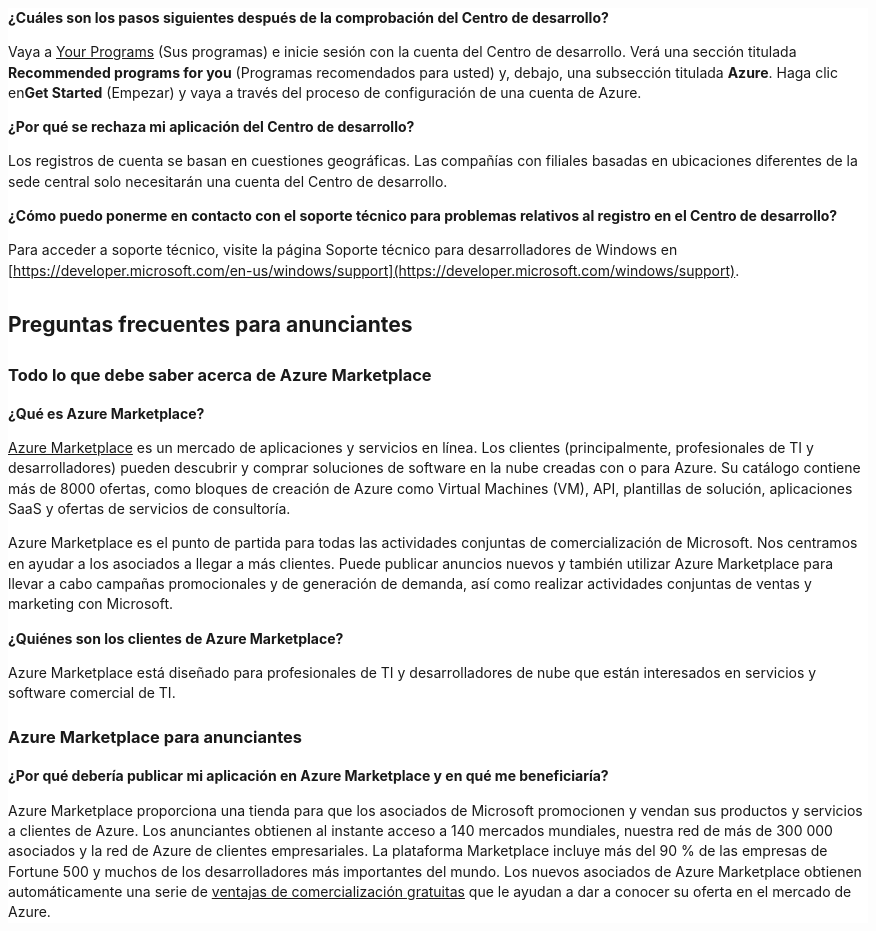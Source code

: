 **¿Cuáles son los pasos siguientes después de la comprobación del Centro de desarrollo?**

Vaya a [Your Programs](https://developer.microsoft.com/en-us/dashboard/Account/Programs) (Sus programas) e inicie sesión con la cuenta del Centro de desarrollo. Verá una sección titulada **Recommended programs for you** (Programas recomendados para usted) y, debajo, una subsección titulada **Azure**. Haga clic en**Get Started** (Empezar) y vaya a través del proceso de configuración de una cuenta de Azure.

**¿Por qué se rechaza mi aplicación del Centro de desarrollo?**

Los registros de cuenta se basan en cuestiones geográficas. Las compañías con filiales basadas en ubicaciones diferentes de la sede central solo necesitarán una cuenta del Centro de desarrollo.

**¿Cómo puedo ponerme en contacto con el soporte técnico para problemas relativos al registro en el Centro de desarrollo?**

Para acceder a soporte técnico, visite la página Soporte técnico para desarrolladores de Windows en [https://developer.microsoft.com/en-us/windows/support](https://developer.microsoft.com/windows/support).

## <a name="faq-for-publishers"></a>Preguntas frecuentes para anunciantes

### <a name="what-you-need-to-know-about-azure-marketplace"></a>Todo lo que debe saber acerca de Azure Marketplace

**¿Qué es Azure Marketplace?**

[Azure Marketplace](https://azuremarketplace.microsoft.com/marketplace) es un mercado de aplicaciones y servicios en línea. Los clientes (principalmente, profesionales de TI y desarrolladores) pueden descubrir y comprar soluciones de software en la nube creadas con o para Azure. Su catálogo contiene más de 8000 ofertas, como bloques de creación de Azure como Virtual Machines (VM), API, plantillas de solución, aplicaciones SaaS y ofertas de servicios de consultoría.

Azure Marketplace es el punto de partida para todas las actividades conjuntas de comercialización de Microsoft.  Nos centramos en ayudar a los asociados a llegar a más clientes. Puede publicar anuncios nuevos y también utilizar Azure Marketplace para llevar a cabo campañas promocionales y de generación de demanda, así como realizar actividades conjuntas de ventas y marketing con Microsoft.

**¿Quiénes son los clientes de Azure Marketplace?**

Azure Marketplace está diseñado para profesionales de TI y desarrolladores de nube que están interesados en servicios y software comercial de TI.

### <a name="azure-marketplace-for-publishers"></a>Azure Marketplace para anunciantes

**¿Por qué debería publicar mi aplicación en Azure Marketplace y en qué me beneficiaría?**

Azure Marketplace proporciona una tienda para que los asociados de Microsoft promocionen y vendan sus productos y servicios a clientes de Azure. Los anunciantes obtienen al instante acceso a 140 mercados mundiales, nuestra red de más de 300 000 asociados y la red de Azure de clientes empresariales.  La plataforma Marketplace incluye más del 90 % de las empresas de Fortune 500 y muchos de los desarrolladores más importantes del mundo. Los nuevos asociados de Azure Marketplace obtienen automáticamente una serie de [ventajas de comercialización gratuitas](https://docs.microsoft.com/azure/marketplace/gtm-your-marketplace-benefits#go-to-market-gtm-benefits-in-the-marketplace) que le ayudan a dar a conocer su oferta en el mercado de Azure.
